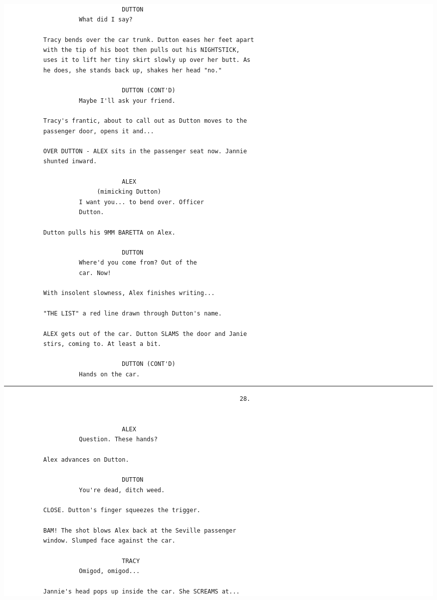                                     DUTTON
                         What did I say?

               Tracy bends over the car trunk. Dutton eases her feet apart
               with the tip of his boot then pulls out his NIGHTSTICK,
               uses it to lift her tiny skirt slowly up over her butt. As
               he does, she stands back up, shakes her head "no."

                                     DUTTON (CONT'D)
                         Maybe I'll ask your friend.

               Tracy's frantic, about to call out as Dutton moves to the
               passenger door, opens it and...

               OVER DUTTON - ALEX sits in the passenger seat now. Jannie
               shunted inward.

                                     ALEX
                              (mimicking Dutton)
                         I want you... to bend over. Officer
                         Dutton.

               Dutton pulls his 9MM BARETTA on Alex.

                                     DUTTON
                         Where'd you come from? Out of the
                         car. Now!

               With insolent slowness, Alex finishes writing...

               "THE LIST" a red line drawn through Dutton's name.

               ALEX gets out of the car. Dutton SLAMS the door and Janie
               stirs, coming to. At least a bit.

                                     DUTTON (CONT'D)
                         Hands on the car.

-----------------------------------------------------------------------------------------------------
                                                                      28.


                                     ALEX
                         Question. These hands?

               Alex advances on Dutton.

                                     DUTTON
                         You're dead, ditch weed.

               CLOSE. Dutton's finger squeezes the trigger.

               BAM! The shot blows Alex back at the Seville passenger
               window. Slumped face against the car.

                                     TRACY
                         Omigod, omigod...

               Jannie's head pops up inside the car. She SCREAMS at...
